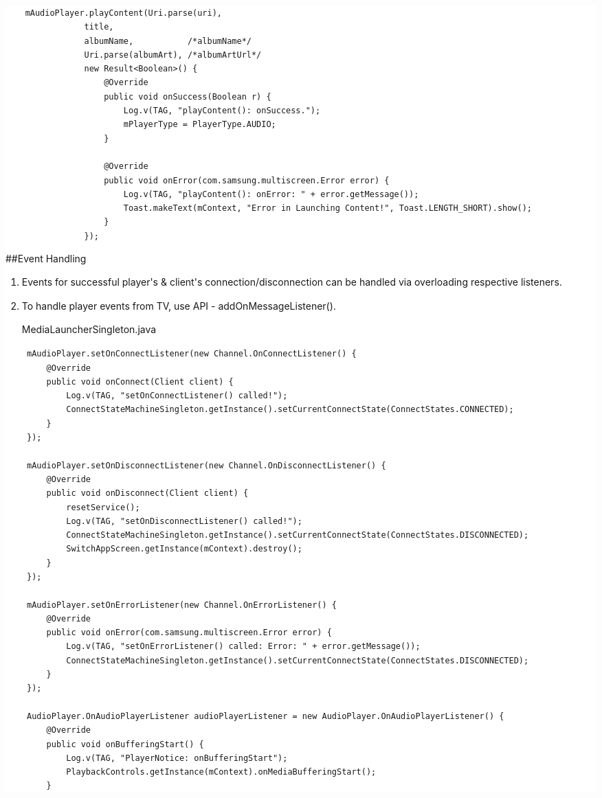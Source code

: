         mAudioPlayer.playContent(Uri.parse(uri),
                    title,
                    albumName,           /*albumName*/
                    Uri.parse(albumArt), /*albumArtUrl*/
                    new Result<Boolean>() {
                        @Override
                        public void onSuccess(Boolean r) {
                            Log.v(TAG, "playContent(): onSuccess.");
                            mPlayerType = PlayerType.AUDIO;
                        }

                        @Override
                        public void onError(com.samsung.multiscreen.Error error) {
                            Log.v(TAG, "playContent(): onError: " + error.getMessage());
                            Toast.makeText(mContext, "Error in Launching Content!", Toast.LENGTH_SHORT).show();
                        }
                    });
 


##Event Handling
1. Events for successful player's & client's connection/disconnection can be handled via overloading respective listeners.
2. To handle player events from TV, use API - addOnMessageListener().
 

    MediaLauncherSingleton.java

        mAudioPlayer.setOnConnectListener(new Channel.OnConnectListener() {
            @Override
            public void onConnect(Client client) {
                Log.v(TAG, "setOnConnectListener() called!");
                ConnectStateMachineSingleton.getInstance().setCurrentConnectState(ConnectStates.CONNECTED);
            }
        });

        mAudioPlayer.setOnDisconnectListener(new Channel.OnDisconnectListener() {
            @Override
            public void onDisconnect(Client client) {
                resetService();
                Log.v(TAG, "setOnDisconnectListener() called!");
                ConnectStateMachineSingleton.getInstance().setCurrentConnectState(ConnectStates.DISCONNECTED);
                SwitchAppScreen.getInstance(mContext).destroy();
            }
        });

        mAudioPlayer.setOnErrorListener(new Channel.OnErrorListener() {
            @Override
            public void onError(com.samsung.multiscreen.Error error) {
                Log.v(TAG, "setOnErrorListener() called: Error: " + error.getMessage());
                ConnectStateMachineSingleton.getInstance().setCurrentConnectState(ConnectStates.DISCONNECTED);
            }
        });
        
		AudioPlayer.OnAudioPlayerListener audioPlayerListener = new AudioPlayer.OnAudioPlayerListener() {
            @Override
            public void onBufferingStart() {
                Log.v(TAG, "PlayerNotice: onBufferingStart");
                PlaybackControls.getInstance(mContext).onMediaBufferingStart();
            }
